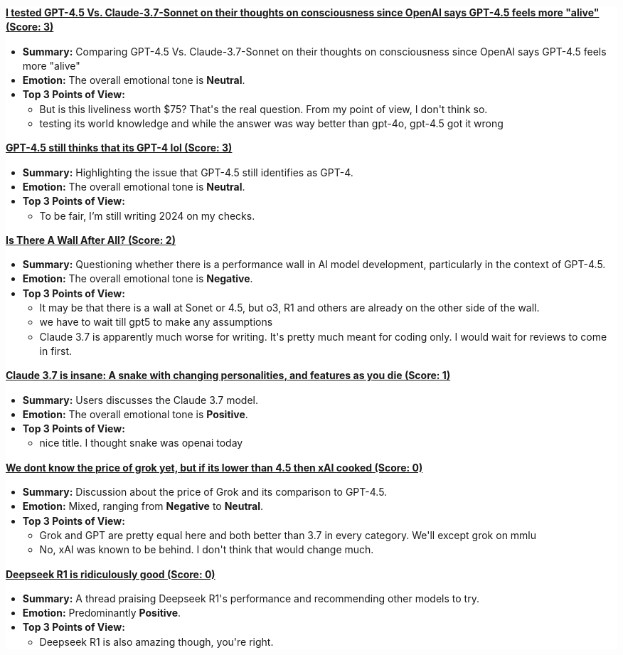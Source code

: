 **[I tested GPT-4.5 Vs. Claude-3.7-Sonnet on their thoughts on consciousness since OpenAI says GPT-4.5 feels more "alive" (Score: 3)](https://www.reddit.com/r/singularity/comments/1izq5ym/i_tested_gpt45_vs_claude37sonnet_on_their/)**
*  **Summary:** Comparing GPT-4.5 Vs. Claude-3.7-Sonnet on their thoughts on consciousness since OpenAI says GPT-4.5 feels more "alive"
*  **Emotion:** The overall emotional tone is **Neutral**.
*  **Top 3 Points of View:**
    *   But is this liveliness worth $75? That's the real question. From my point of view, I don't think so.
    *   testing its world knowledge and while the answer was way better than gpt-4o, gpt-4.5 got it wrong

**[GPT-4.5 still thinks that its GPT-4 lol (Score: 3)](https://www.reddit.com/r/singularity/comments/1izqcjz/gpt45_still_thinks_that_its_gpt4_lol/)**
*  **Summary:** Highlighting the issue that GPT-4.5 still identifies as GPT-4.
*  **Emotion:** The overall emotional tone is **Neutral**.
*  **Top 3 Points of View:**
    *   To be fair, I’m still writing 2024 on my checks.

**[Is There A Wall After All? (Score: 2)](https://www.reddit.com/r/singularity/comments/1izq7lf/is_there_a_wall_after_all/)**
*  **Summary:** Questioning whether there is a performance wall in AI model development, particularly in the context of GPT-4.5.
*  **Emotion:** The overall emotional tone is **Negative**.
*  **Top 3 Points of View:**
    *   It may be that there is a wall at Sonet or 4.5, but o3, R1 and others are already on the other side of the wall.
    *   we have to wait till gpt5 to make any assumptions
    *   Claude 3.7 is apparently much worse for writing. It's pretty much meant for coding only. I would wait for reviews to come in first.

**[Claude 3.7 is insane: A snake with changing personalities, and features as you die (Score: 1)](https://www.reddit.com/r/singularity/comments/1izpxzf/claude_37_is_insane_a_snake_with_changing/)**
*  **Summary:** Users discusses the Claude 3.7 model.
*  **Emotion:** The overall emotional tone is **Positive**.
*  **Top 3 Points of View:**
    *   nice title. I thought snake was openai today

**[We dont know the price of grok yet, but if its lower than 4.5 then xAI cooked (Score: 0)](https://i.redd.it/zoy9immxtqle1.png)**
*  **Summary:** Discussion about the price of Grok and its comparison to GPT-4.5.
*  **Emotion:** Mixed, ranging from **Negative** to **Neutral**.
*  **Top 3 Points of View:**
    *   Grok and GPT are pretty equal here and both better than 3.7 in every category. We'll except grok on mmlu
    *   No, xAI was known to be behind. I don't think that would change much.

**[Deepseek R1 is ridiculously good (Score: 0)](https://www.reddit.com/r/singularity/comments/1izpw40/deepseek_r1_is_ridiculously_good/)**
*  **Summary:** A thread praising Deepseek R1's performance and recommending other models to try.
*  **Emotion:** Predominantly **Positive**.
*  **Top 3 Points of View:**
    *   Deepseek R1 is also amazing though, you're right.
